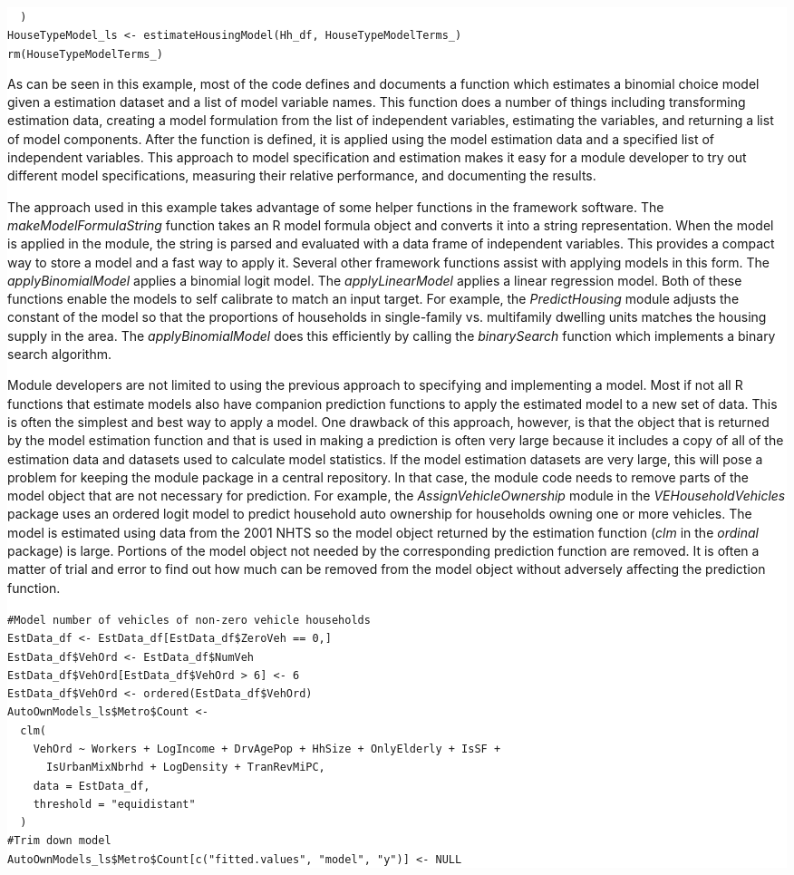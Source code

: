 ```
  )
HouseTypeModel_ls <- estimateHousingModel(Hh_df, HouseTypeModelTerms_)
rm(HouseTypeModelTerms_)
```

As can be seen in this example, most of the code defines and documents a function which estimates a binomial choice model given a estimation dataset and a list of model variable names. This function does a number of things including transforming estimation data, creating a model formulation from the list of independent variables, estimating the variables, and returning a list of model components. After the function is defined, it is applied using the model estimation data and a specified list of independent variables. This approach to model specification and estimation makes it easy for a module developer to try out different model specifications, measuring their relative performance, and documenting the results.

The approach used in this example takes advantage of some helper functions in the framework software. The *makeModelFormulaString* function takes an R model formula object and converts it into a string representation. When the model is applied in the module, the string is parsed and evaluated with a data frame of independent variables. This provides a compact way to store a model and a fast way to apply it. Several other framework functions assist with applying models in this form. The *applyBinomialModel* applies a binomial logit model. The *applyLinearModel* applies a linear regression model. Both of these functions enable the models to self calibrate to match an input target. For example, the *PredictHousing* module adjusts the constant of the model so that the proportions of households in single-family vs. multifamily dwelling units matches the housing supply in the area. The *applyBinomialModel* does this efficiently by calling the *binarySearch* function which implements a binary search algorithm.

Module developers are not limited to using the previous approach to specifying and implementing a model. Most if not all R functions that estimate models also have companion prediction functions to apply the estimated model to a new set of data. This is often the simplest and best way to apply a model. One drawback of this approach, however, is that the object that is returned by the model estimation function and that is used in making a prediction is often very large because it includes a copy of all of the estimation data and datasets used to calculate model statistics. If the model estimation datasets are very large, this will pose a problem for keeping the module package in a central repository. In that case, the module code needs to remove parts of the model object that are not necessary for prediction. For example, the *AssignVehicleOwnership* module in the *VEHouseholdVehicles* package uses an ordered logit model to predict household auto ownership for households owning one or more vehicles. The model is estimated using data from the 2001 NHTS so the model object returned by the estimation function (*clm* in the *ordinal* package) is large. Portions of the model object not needed by the corresponding prediction function are removed. It is often a matter of trial and error to find out how much can be removed from the model object without adversely affecting the prediction function.

```
#Model number of vehicles of non-zero vehicle households
EstData_df <- EstData_df[EstData_df$ZeroVeh == 0,]
EstData_df$VehOrd <- EstData_df$NumVeh
EstData_df$VehOrd[EstData_df$VehOrd > 6] <- 6
EstData_df$VehOrd <- ordered(EstData_df$VehOrd)
AutoOwnModels_ls$Metro$Count <-
  clm(
    VehOrd ~ Workers + LogIncome + DrvAgePop + HhSize + OnlyElderly + IsSF +
      IsUrbanMixNbrhd + LogDensity + TranRevMiPC,
    data = EstData_df,
    threshold = "equidistant"
  )
#Trim down model
AutoOwnModels_ls$Metro$Count[c("fitted.values", "model", "y")] <- NULL
```
